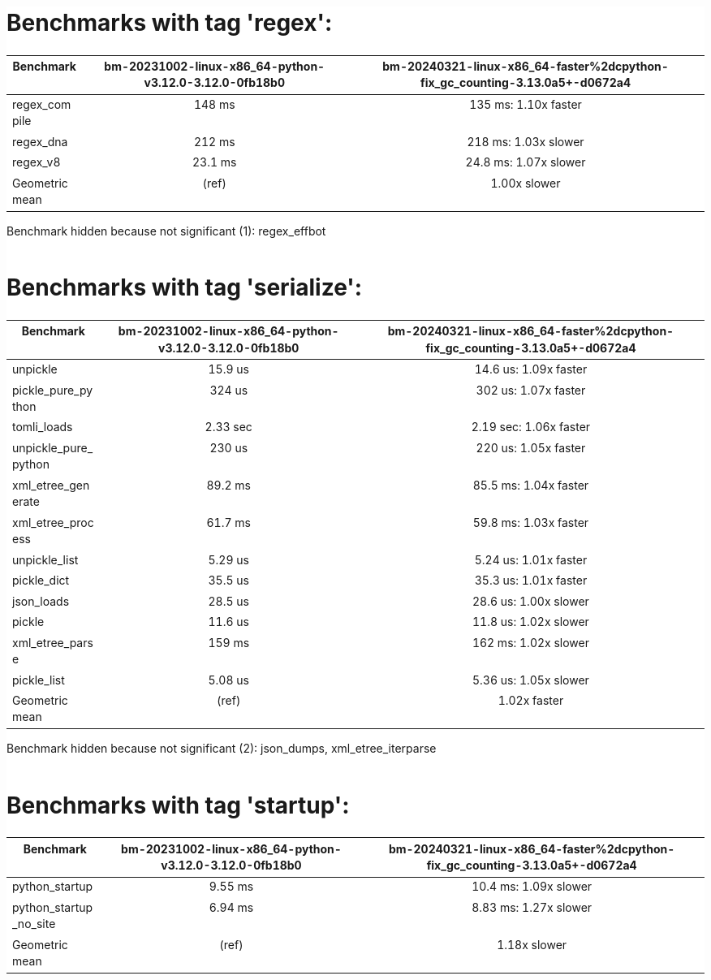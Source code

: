 Benchmarks with tag 'regex':
============================

| Benchmark      | bm-20231002-linux-x86_64-python-v3.12.0-3.12.0-0fb18b0 | bm-20240321-linux-x86_64-faster%2dcpython-fix_gc_counting-3.13.0a5+-d0672a4 |
|----------------|:------------------------------------------------------:|:---------------------------------------------------------------------------:|
| regex_compile  | 148 ms                                                 | 135 ms: 1.10x faster                                                        |
| regex_dna      | 212 ms                                                 | 218 ms: 1.03x slower                                                        |
| regex_v8       | 23.1 ms                                                | 24.8 ms: 1.07x slower                                                       |
| Geometric mean | (ref)                                                  | 1.00x slower                                                                |

Benchmark hidden because not significant (1): regex_effbot

Benchmarks with tag 'serialize':
================================

| Benchmark            | bm-20231002-linux-x86_64-python-v3.12.0-3.12.0-0fb18b0 | bm-20240321-linux-x86_64-faster%2dcpython-fix_gc_counting-3.13.0a5+-d0672a4 |
|----------------------|:------------------------------------------------------:|:---------------------------------------------------------------------------:|
| unpickle             | 15.9 us                                                | 14.6 us: 1.09x faster                                                       |
| pickle_pure_python   | 324 us                                                 | 302 us: 1.07x faster                                                        |
| tomli_loads          | 2.33 sec                                               | 2.19 sec: 1.06x faster                                                      |
| unpickle_pure_python | 230 us                                                 | 220 us: 1.05x faster                                                        |
| xml_etree_generate   | 89.2 ms                                                | 85.5 ms: 1.04x faster                                                       |
| xml_etree_process    | 61.7 ms                                                | 59.8 ms: 1.03x faster                                                       |
| unpickle_list        | 5.29 us                                                | 5.24 us: 1.01x faster                                                       |
| pickle_dict          | 35.5 us                                                | 35.3 us: 1.01x faster                                                       |
| json_loads           | 28.5 us                                                | 28.6 us: 1.00x slower                                                       |
| pickle               | 11.6 us                                                | 11.8 us: 1.02x slower                                                       |
| xml_etree_parse      | 159 ms                                                 | 162 ms: 1.02x slower                                                        |
| pickle_list          | 5.08 us                                                | 5.36 us: 1.05x slower                                                       |
| Geometric mean       | (ref)                                                  | 1.02x faster                                                                |

Benchmark hidden because not significant (2): json_dumps, xml_etree_iterparse

Benchmarks with tag 'startup':
==============================

| Benchmark              | bm-20231002-linux-x86_64-python-v3.12.0-3.12.0-0fb18b0 | bm-20240321-linux-x86_64-faster%2dcpython-fix_gc_counting-3.13.0a5+-d0672a4 |
|------------------------|:------------------------------------------------------:|:---------------------------------------------------------------------------:|
| python_startup         | 9.55 ms                                                | 10.4 ms: 1.09x slower                                                       |
| python_startup_no_site | 6.94 ms                                                | 8.83 ms: 1.27x slower                                                       |
| Geometric mean         | (ref)                                                  | 1.18x slower                                                                |
